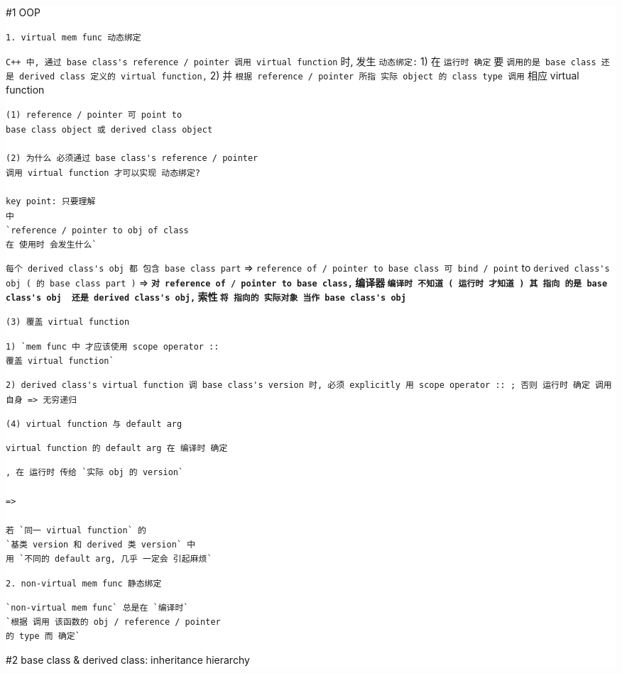 #1 OOP

`1. virtual mem func 动态绑定`

`C++ 中, 通过 base class's reference / pointer 调用 virtual function` 时, 发生 `动态绑定:` 1) 在 `运行时 确定` 要 `调用的是 base class 还是 derived class 定义的 virtual function,` 2) 并 `根据 reference / pointer 所指 实际 object 的 class type 调用` 相应 virtual function
```
(1) reference / pointer 可 point to 
base class object 或 derived class object

(2) 为什么 必须通过 base class's reference / pointer 
调用 virtual function 才可以实现 动态绑定?

key point: 只要理解                                                                                                                                                      中 
`reference / pointer to obj of class 
在 使用时 会发生什么`
```
`每个 derived class's obj 都 包含 base class part`
=> 
`reference of / pointer to base class 可 bind / point` to `derived class's obj ( 的 base class part )`
=>
**`对 reference of / pointer to base class,` 编译器 `编译时 不知道 ( 运行时 才知道 ) 其 指向 的是 base class's obj  还是 derived class's obj,` 索性 `将 指向的 实际对象 当作 base class's obj`**

`(3) 覆盖 virtual function`
```
1) `mem func 中 才应该使用 scope operator :: 
覆盖 virtual function`
```
`2) derived class's virtual function 调 base class's version 时, 必须 explicitly 用 scope operator :: ; 否则 运行时 确定 调用 自身 => 无穷递归`

`(4) virtual function 与 default arg`

`virtual function 的 default arg 在 编译时 确定`
```
, 在 运行时 传给 `实际 obj 的 version`

=> 

若 `同一 virtual function` 的 
`基类 version 和 derived 类 version` 中 
用 `不同的 default arg, 几乎 一定会 引起麻烦`
```

`2. non-virtual mem func 静态绑定`
```
`non-virtual mem func` 总是在 `编译时` 
`根据 调用 该函数的 obj / reference / pointer 
的 type 而 确定`
```

#2 base class & derived class: inheritance hierarchy
